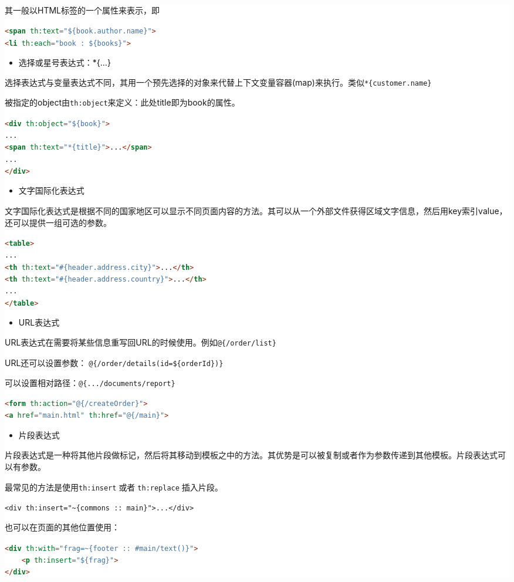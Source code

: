 其一般以HTML标签的一个属性来表示，即

```html
<span th:text="${book.author.name}">
<li th:each="book : ${books}">
```

- 选择或星号表达式：*{...}

选择表达式与变量表达式不同，其用一个预先选择的对象来代替上下文变量容器(map)来执行。类似`*{customer.name}`

被指定的object由`th:object`来定义：此处title即为book的属性。

```html
<div th:object="${book}">
...
<span th:text="*{title}">...</span>
...
</div>
```

- 文字国际化表达式

文字国际化表达式是根据不同的国家地区可以显示不同页面内容的方法。其可以从一个外部文件获得区域文字信息，然后用key索引value，还可以提供一组可选的参数。

```html
<table>
...
<th th:text="#{header.address.city}">...</th>
<th th:text="#{header.address.country}">...</th>
...
</table>
```

- URL表达式

URL表达式在需要将某些信息重写回URL的时候使用。例如`@{/order/list}`

URL还可以设置参数： `@{/order/details(id=${orderId})}`

可以设置相对路径：`@{.../documents/report}`

```html
<form th:action="@{/createOrder}">
<a href="main.html" th:href="@{/main}">
```

- 片段表达式

片段表达式是一种将其他片段做标记，然后将其移动到模板之中的方法。其优势是可以被复制或者作为参数传递到其他模板。片段表达式可以有参数。

最常见的方法是使用`th:insert` 或者 `th:replace` 插入片段。

`<div th:insert="~{commons :: main}">...</div>`

也可以在页面的其他位置使用：

```html
<div th:with="frag=~{footer :: #main/text()}">
	<p th:insert="${frag}">
</div>
```
